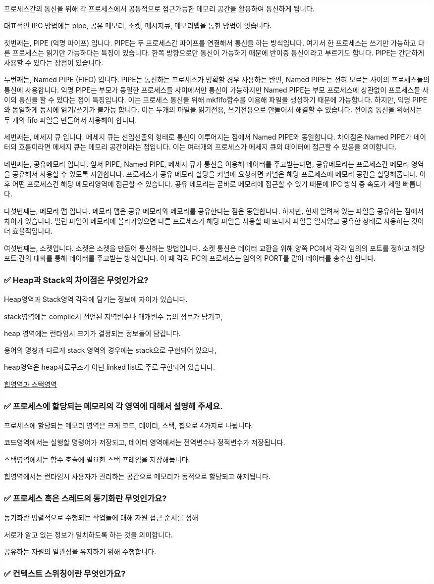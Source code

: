 프로세스간의 통신을 위해 각 프로세스에서 공통적으로 접근가능한 메모리 공간을 활용하여 통신하게 됩니다.

대표적인 IPC 방법에는 pipe, 공유 메모리, 소켓, 메시지큐, 메모리맵을 통한 방법이 잇습니다.

첫번째는, PIPE (익명 파이프) 입니다. PIPE는 두 프로세스간 파이프를 연결해서 통신을 하는 방식입니다. 여기서 한 프로세스는 쓰기만 가능하고 다른 프로세스는 읽기만 가능하다는 특징이 있습니다. 한쪽 방향으로만 통신이 가능하기 때문에 반이중 통신이라고 부르기도 합니다. PIPE는 간단하게 사용할 수 있다는 장점이 있습니다.

두번째는, Named PIPE (FIFO) 입니다. PIPE는 통신하는 프로세스가 명확할 경우 사용하는 반면, Named PIPE는 전혀 모르는 사이의 프로세스들의 통신에 사용합니다. 익명 PIPE는 부모가 동일한 프로세스들 사이에서만 통신이 가능하지만 Named PIPE는 부모 프로세스에 상관없이 프로세스들 사이의 통신을 할 수 있다는 점이 특징입니다. 이는 프로세스 통신을 위해 mkfifo함수를 이용해 파일을 생성하기 때문에 가능합니다. 하지만, 익명 PIPE와 동일하게 동시에 읽기/쓰기가 불가능 합니다. 이는 두개의 파일을 읽기전용, 쓰기전용으로 만들어서 해결할 수 있습니다. 전이중 통신을 위해서는 두 개의 fifo 파일을 만들어서 사용해야 합니다.

세번째는, 메세지 큐 입니다. 메세지 큐는 선입선출의 형태로 통신이 이루어지는 점에서 Named PIPE와 동일합니다. 차이점은 Named PIPE가 데이터의 흐름이라면 메세지 큐는 메모리 공간이라는 점입니다. 이는 여러개의 프로세스가 메세지 큐의 데이터에 접근할 수 있음을 의미합니다.

네번째는, 공유메모리 입니다. 앞서 PIPE, Named PIPE, 메세지 큐가 통신을 이용해 데이터를 주고받는다면, 공유메모리는 프로세스간 메모리 영역을 공유해서 사용할 수 있도록 지원합니다. 프로세스가 공유 메모리 할당을 커널에 요청하면 커널은 해당 프로세스에 메모리 공간을 할당해줍니다. 이후 어떤 프로세스건 해당 메모리영역에 접근할 수 있습니다. 공유 메모리는 곧바로 메모리에 접근할 수 있기 때문에 IPC 방식 중 속도가 제일 빠릅니다.

다섯번째는, 메모리 맵 입니다. 메모리 맵은 공유 메모리와 메모리를 공유한다는 점은 동일합니다. 하지만, 현재 열려져 있는 파일을 공유하는 점에서 차이가 있습니다. 열린 파일이 메모리에 올라가있으면 다른 프로세스가 해당 파일을 사용할 때 또다시 파일을 열지않고 공유한 상태로 사용하는 것이 더 효율적입니다.

여섯번째는, 소켓입니다. 소켓은 소켓을 만들어 통신하는 방법입니다. 소켓 통신은 데이터 교환을 위해 양쪽 PC에서 각각 임의의 포트를 정하고 해당 포트 간의 대화를 통해 데이터를 주고받는 방식입니다. 이 때 각각 PC의 프로세스는 임의의 PORT를 맡아 데이터를 송수신 합니다.

### ✅ Heap과 Stack의 차이점은 무엇인가요?

Heap영역과 Stack영역 각각에 담기는 정보에 차이가 있습니다.

stack영역에는 compile시 선언된 지역변수나 매개변수 등의 정보가 담기고,

heap 영역에는 런타임시 크기가 결정되는 정보들이 담깁니다.

용어의 명칭과 다르게 stack 영역의 경우에는 stack으로 구현되어 있으나,

heap영역은 heap자료구조가 아닌 linked list로 주로 구현되어 있습니다.

[힙영역과 스택영역](https://daeun28.github.io/%EC%BB%B4%ED%93%A8%ED%84%B0%EA%B3%B5%ED%95%99-%EC%8A%A4%ED%84%B0%EB%94%94/post17/#%EB%A9%94%EB%AA%A8%EB%A6%AC%EA%B5%AC%EC%A1%B0%EC%97%90%EC%84%9C-%EC%82%AC%EC%9A%A9%ED%95%98%EB%8A%94-%EC%9E%90%EB%A3%8C%EA%B5%AC%EC%A1%B0)

### ✅ 프로세스에 할당되는 메모리의 각 영역에 대해서 설명해 주세요.

프로세스에 할당되는 메모리 영역은 크게 코드, 데이터, 스택, 힙으로 4가지로 나뉩니다.

코드영역에서는 실행할 명령어가 저장되고, 데이터 영역에서는 전역변수나 정적변수가 저장됩니다.

스택영역에서는 함수 호출에 필요한 스택 프레임을 저장해둡니다.

힙영역에서는 런타임시 사용자가 관리하는 공간으로 메모리가 동적으로 할당되고 해제됩니다.

### ✅ 프로세스 혹은 스레드의 동기화란 무엇인가요?

동기화란 병렬적으로 수행되는 작업들에 대해 자원 접근 순서를 정해

서로가 알고 있는 정보가 일치하도록 하는 것을 의미합니다.

공유하는 자원의 일관성을 유지하기 위해 수행합니다.

### ✅ 컨텍스트 스위칭이란 무엇인가요?
